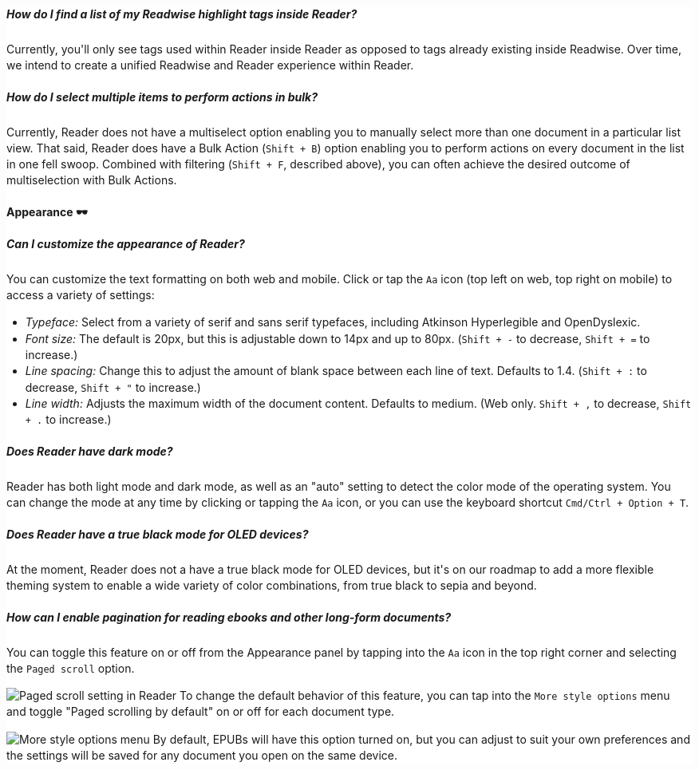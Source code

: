 ##### How do I find a list of my Readwise highlight tags inside Reader?

Currently, you'll only see tags used within Reader inside Reader as opposed to tags already existing inside Readwise. Over time, we intend to create a unified Readwise and Reader experience within Reader.

##### How do I select multiple items to perform actions in bulk?

Currently, Reader does not have a multiselect option enabling you to manually select more than one document in a particular list view. That said, Reader does have a Bulk Action (`Shift + B`) option enabling you to perform actions on every document in the list in one fell swoop. Combined with filtering (`Shift + F`, described above), you can often achieve the desired outcome of multiselection with Bulk Actions.

#### Appearance 🕶️

##### Can I customize the appearance of Reader?

You can customize the text formatting on both web and mobile. Click or tap the `Aa` icon (top left on web, top right on mobile) to access a variety of settings:

* *Typeface:* Select from a variety of serif and sans serif typefaces, including Atkinson Hyperlegible and OpenDyslexic.
* *Font size:* The default is 20px, but this is adjustable down to 14px and up to 80px. (`Shift + -` to decrease, `Shift + =` to increase.)
* *Line spacing:* Change this to adjust the amount of blank space between each line of text. Defaults to 1.4. (`Shift + :` to decrease, `Shift + "` to increase.)
* *Line width:* Adjusts the maximum width of the document content. Defaults to medium. (Web only. `Shift + ,` to decrease, `Shift + .` to increase.)

##### Does Reader have dark mode?

Reader has both light mode and dark mode, as well as an "auto" setting to detect the color mode of the operating system. You can change the mode at any time by clicking or tapping the `Aa` icon, or you can use the keyboard shortcut `Cmd/Ctrl + Option + T`.

##### Does Reader have a true black mode for OLED devices?

At the moment, Reader does not a have a true black mode for OLED devices, but it's on our roadmap to add a more flexible theming system to enable a wide variety of color combinations, from true black to sepia and beyond.

##### How can I enable pagination for reading ebooks and other long-form documents?

You can toggle this feature on or off from the Appearance panel by tapping into the `Aa` icon in the top right corner and selecting the `Paged scroll` option.

![Paged scroll setting in Reader](https://s3.amazonaws.com/readwiseio/2024/04/paged-scroll_mobile.jpeg)
To change the default behavior of this feature, you can tap into the `More style options` menu and toggle "Paged scrolling by default" on or off for each document type.

![More style options menu](https://s3.amazonaws.com/readwiseio/2024/04/style-options_mobile.jpeg)
By default, EPUBs will have this option turned on, but you can adjust to suit your own preferences and the settings will be saved for any document you open on the same device.
